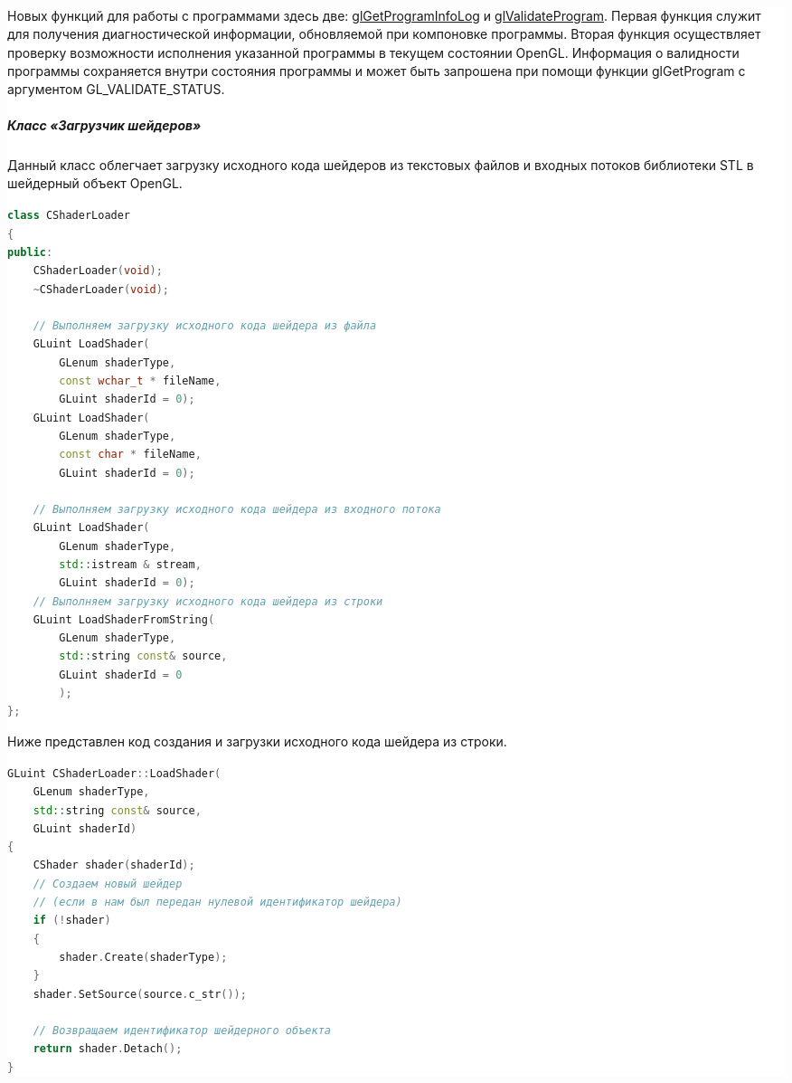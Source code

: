 Новых функций для работы с программами здесь две: [glGetProgramInfoLog](http://www.opengl.org/sdk/docs/man/xhtml/glGetProgramInfoLog.xml)
и [glValidateProgram](http://www.opengl.org/sdk/docs/man/xhtml/glValidateProgram.xml). Первая функция служит для получения диагностической информации,
обновляемой при компоновке программы. Вторая функция осуществляет проверку возможности исполнения указанной программы в текущем состоянии OpenGL.
Информация о валидности программы сохраняется внутри состояния программы и может быть запрошена при помощи функции glGetProgram с аргументом
GL_VALIDATE_STATUS.

##### Класс «Загрузчик шейдеров»

Данный класс облегчает загрузку исходного кода шейдеров из текстовых файлов и входных потоков библиотеки STL в шейдерный объект OpenGL.

```cpp
class CShaderLoader
{
public:
    CShaderLoader(void);
    ~CShaderLoader(void);

    // Выполняем загрузку исходного кода шейдера из файла
    GLuint LoadShader(
        GLenum shaderType,
        const wchar_t * fileName,
        GLuint shaderId = 0);
    GLuint LoadShader(
        GLenum shaderType,
        const char * fileName,
        GLuint shaderId = 0);

    // Выполняем загрузку исходного кода шейдера из входного потока
    GLuint LoadShader(
        GLenum shaderType,
        std::istream & stream,
        GLuint shaderId = 0);
    // Выполняем загрузку исходного кода шейдера из строки
    GLuint LoadShaderFromString(
        GLenum shaderType,
        std::string const& source,
        GLuint shaderId = 0
        );
};
```

Ниже представлен код создания и загрузки исходного кода шейдера из строки.

```cpp
GLuint CShaderLoader::LoadShader(
    GLenum shaderType,
    std::string const& source,
    GLuint shaderId)
{
    CShader shader(shaderId);
    // Создаем новый шейдер
    // (если в нам был передан нулевой идентификатор шейдера)
    if (!shader)
    {
        shader.Create(shaderType);
    }
    shader.SetSource(source.c_str());

    // Возвращаем идентификатор шейдерного объекта
    return shader.Detach();
}
```